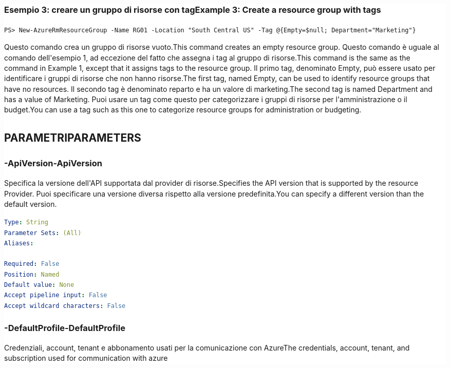 ### <span data-ttu-id="8a1e0-118">Esempio 3: creare un gruppo di risorse con tag</span><span class="sxs-lookup"><span data-stu-id="8a1e0-118">Example 3: Create a resource group with tags</span></span>
```
PS> New-AzureRmResourceGroup -Name RG01 -Location "South Central US" -Tag @{Empty=$null; Department="Marketing"}
```

<span data-ttu-id="8a1e0-119">Questo comando crea un gruppo di risorse vuoto.</span><span class="sxs-lookup"><span data-stu-id="8a1e0-119">This command creates an empty resource group.</span></span> <span data-ttu-id="8a1e0-120">Questo comando è uguale al comando dell'esempio 1, ad eccezione del fatto che assegna i tag al gruppo di risorse.</span><span class="sxs-lookup"><span data-stu-id="8a1e0-120">This command is the same as the command in Example 1, except that it assigns tags to the resource group.</span></span> <span data-ttu-id="8a1e0-121">Il primo tag, denominato Empty, può essere usato per identificare i gruppi di risorse che non hanno risorse.</span><span class="sxs-lookup"><span data-stu-id="8a1e0-121">The first tag, named Empty, can be used to identify resource groups that have no resources.</span></span> <span data-ttu-id="8a1e0-122">Il secondo tag è denominato reparto e ha un valore di marketing.</span><span class="sxs-lookup"><span data-stu-id="8a1e0-122">The second tag is named Department and has a value of Marketing.</span></span> <span data-ttu-id="8a1e0-123">Puoi usare un tag come questo per categorizzare i gruppi di risorse per l'amministrazione o il budget.</span><span class="sxs-lookup"><span data-stu-id="8a1e0-123">You can use a tag such as this one to categorize resource groups for administration or budgeting.</span></span>

## <span data-ttu-id="8a1e0-124">PARAMETRI</span><span class="sxs-lookup"><span data-stu-id="8a1e0-124">PARAMETERS</span></span>

### <span data-ttu-id="8a1e0-125">-ApiVersion</span><span class="sxs-lookup"><span data-stu-id="8a1e0-125">-ApiVersion</span></span>
<span data-ttu-id="8a1e0-126">Specifica la versione dell'API supportata dal provider di risorse.</span><span class="sxs-lookup"><span data-stu-id="8a1e0-126">Specifies the API version that is supported by the resource Provider.</span></span>
<span data-ttu-id="8a1e0-127">Puoi specificare una versione diversa rispetto alla versione predefinita.</span><span class="sxs-lookup"><span data-stu-id="8a1e0-127">You can specify a different version than the default version.</span></span>

```yaml
Type: String
Parameter Sets: (All)
Aliases:

Required: False
Position: Named
Default value: None
Accept pipeline input: False
Accept wildcard characters: False
```

### <span data-ttu-id="8a1e0-128">-DefaultProfile</span><span class="sxs-lookup"><span data-stu-id="8a1e0-128">-DefaultProfile</span></span>
<span data-ttu-id="8a1e0-129">Credenziali, account, tenant e abbonamento usati per la comunicazione con Azure</span><span class="sxs-lookup"><span data-stu-id="8a1e0-129">The credentials, account, tenant, and subscription used for communication with azure</span></span>

